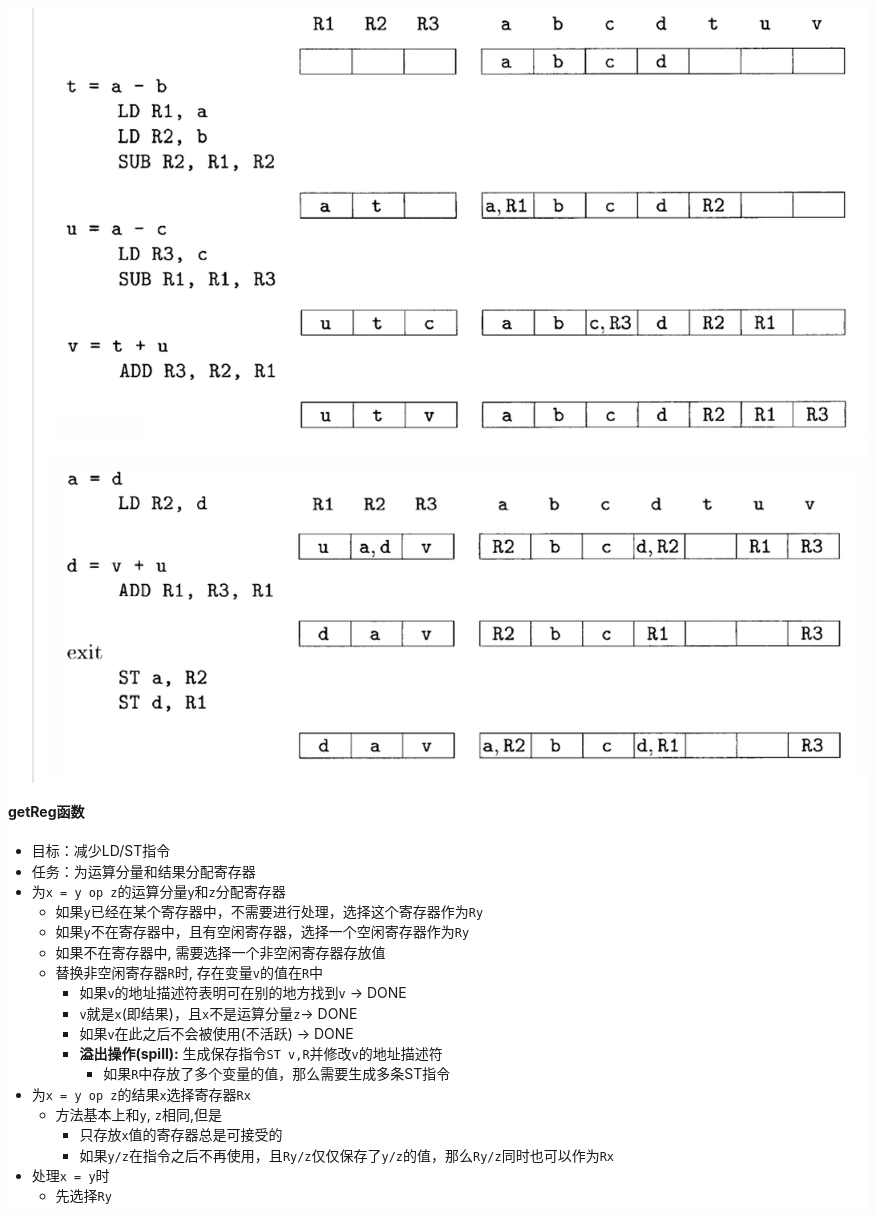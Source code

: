 > ![pic8-7](Course-Compiler-8/pic8-7.png)
>
> ![pic8-8](Course-Compiler-8/pic8-8.png)

#### getReg函数

- 目标：减少LD/ST指令
- 任务：为运算分量和结果分配寄存器
- 为`x = y op z`的运算分量`y`和`z`分配寄存器
  - 如果`y`已经在某个寄存器中，不需要进行处理，选择这个寄存器作为`Ry`
  - 如果`y`不在寄存器中，且有空闲寄存器，选择一个空闲寄存器作为`Ry`
  - 如果不在寄存器中, 需要选择一个非空闲寄存器存放值
  - 替换非空闲寄存器`R`时, 存在变量`v`的值在`R`中
    - 如果`v`的地址描述符表明可在别的地方找到`v` -> DONE
    - `v`就是`x`(即结果)，且`x`不是运算分量`z`-> DONE
    - 如果`v`在此之后不会被使用(不活跃) -> DONE
    - **溢出操作(spill):** 生成保存指令`ST v,R`并修改`v`的地址描述符
      - 如果`R`中存放了多个变量的值，那么需要生成多条ST指令
- 为`x = y op z`的结果`x`选择寄存器`Rx`
  - 方法基本上和`y`, `z`相同,但是
    - 只存放`x`值的寄存器总是可接受的
    - 如果`y/z`在指令之后不再使用，且`Ry/z`仅仅保存了`y/z`的值，那么`Ry/z`同时也可以作为`Rx`
- 处理`x = y`时
  - 先选择`Ry`